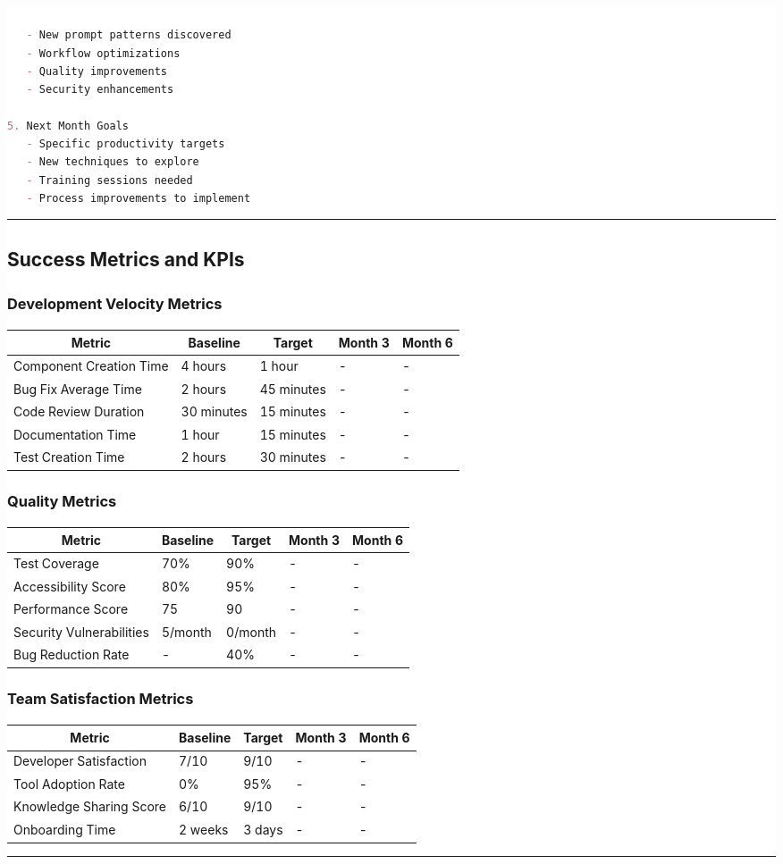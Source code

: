 ```markdown

   - New prompt patterns discovered
   - Workflow optimizations
   - Quality improvements
   - Security enhancements

5. Next Month Goals
   - Specific productivity targets
   - New techniques to explore
   - Training sessions needed
   - Process improvements to implement
```

---

## Success Metrics and KPIs

### Development Velocity Metrics

| Metric                  | Baseline   | Target     | Month 3 | Month 6 |
| ----------------------- | ---------- | ---------- | ------- | ------- |
| Component Creation Time | 4 hours    | 1 hour     | -       | -       |
| Bug Fix Average Time    | 2 hours    | 45 minutes | -       | -       |
| Code Review Duration    | 30 minutes | 15 minutes | -       | -       |
| Documentation Time      | 1 hour     | 15 minutes | -       | -       |
| Test Creation Time      | 2 hours    | 30 minutes | -       | -       |

### Quality Metrics

| Metric                   | Baseline | Target  | Month 3 | Month 6 |
| ------------------------ | -------- | ------- | ------- | ------- |
| Test Coverage            | 70%      | 90%     | -       | -       |
| Accessibility Score      | 80%      | 95%     | -       | -       |
| Performance Score        | 75       | 90      | -       | -       |
| Security Vulnerabilities | 5/month  | 0/month | -       | -       |
| Bug Reduction Rate       | -        | 40%     | -       | -       |

### Team Satisfaction Metrics

| Metric                  | Baseline | Target | Month 3 | Month 6 |
| ----------------------- | -------- | ------ | ------- | ------- |
| Developer Satisfaction  | 7/10     | 9/10   | -       | -       |
| Tool Adoption Rate      | 0%       | 95%    | -       | -       |
| Knowledge Sharing Score | 6/10     | 9/10   | -       | -       |
| Onboarding Time         | 2 weeks  | 3 days | -       | -       |

---